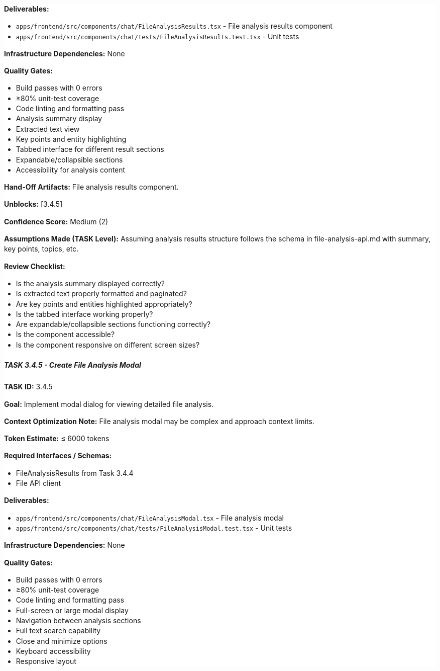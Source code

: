 **Deliverables:**
- `apps/frontend/src/components/chat/FileAnalysisResults.tsx` - File analysis results component
- `apps/frontend/src/components/chat/tests/FileAnalysisResults.test.tsx` - Unit tests

**Infrastructure Dependencies:** None

**Quality Gates:**
- Build passes with 0 errors
- ≥80% unit-test coverage
- Code linting and formatting pass
- Analysis summary display
- Extracted text view
- Key points and entity highlighting
- Tabbed interface for different result sections
- Expandable/collapsible sections
- Accessibility for analysis content

**Hand-Off Artifacts:** File analysis results component.

**Unblocks:** [3.4.5]

**Confidence Score:** Medium (2)

**Assumptions Made (TASK Level):** Assuming analysis results structure follows the schema in file-analysis-api.md with summary, key points, topics, etc.

**Review Checklist:**
- Is the analysis summary displayed correctly?
- Is extracted text properly formatted and paginated?
- Are key points and entities highlighted appropriately?
- Is the tabbed interface working properly?
- Are expandable/collapsible sections functioning correctly?
- Is the component accessible?
- Is the component responsive on different screen sizes?

##### TASK 3.4.5 - Create File Analysis Modal
**TASK ID:** 3.4.5

**Goal:** Implement modal dialog for viewing detailed file analysis.

**Context Optimization Note:** File analysis modal may be complex and approach context limits.

**Token Estimate:** ≤ 6000 tokens

**Required Interfaces / Schemas:**
- FileAnalysisResults from Task 3.4.4
- File API client

**Deliverables:**
- `apps/frontend/src/components/chat/FileAnalysisModal.tsx` - File analysis modal
- `apps/frontend/src/components/chat/tests/FileAnalysisModal.test.tsx` - Unit tests

**Infrastructure Dependencies:** None

**Quality Gates:**
- Build passes with 0 errors
- ≥80% unit-test coverage
- Code linting and formatting pass
- Full-screen or large modal display
- Navigation between analysis sections
- Full text search capability
- Close and minimize options
- Keyboard accessibility
- Responsive layout
